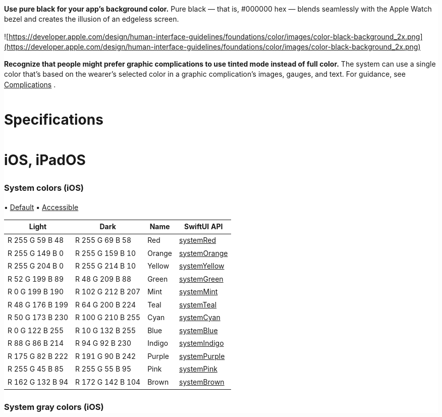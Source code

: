 **Use pure black for your app’s background color.** Pure black — that is, #000000 hex — blends seamlessly with the Apple
Watch bezel and creates the illusion of an edgeless screen.

![https://developer.apple.com/design/human-interface-guidelines/foundations/color/images/color-black-background_2x.png](https://developer.apple.com/design/human-interface-guidelines/foundations/color/images/color-black-background_2x.png)

**Recognize that people might prefer graphic complications to use tinted mode instead of full color.** The system can
use a single color that’s based on the wearer’s selected color in a graphic complication’s images, gauges, and text. For
guidance,
see [Complications](https://developer.apple.com/design/human-interface-guidelines/components/system-experiences/complications)
.

# **Specifications**

# **iOS, iPadOS**

### **System colors (iOS)**

• [Default](https://developer.apple.com/design/human-interface-guidelines/foundations/color#)
• [Accessible](https://developer.apple.com/design/human-interface-guidelines/foundations/color#)


| Light            | Dark              | Name   | SwiftUI API                                                                          |
|------------------|-------------------|--------|--------------------------------------------------------------------------------------|
| R 255 G 59 B 48  | R 255 G 69 B 58   | Red    | [systemRed](https://developer.apple.com/documentation/swiftui/color/red-r0xf)        |
| R 255 G 149 B 0  | R 255 G 159 B 10  | Orange | [systemOrange](https://developer.apple.com/documentation/swiftui/color/orange-82f82) |
| R 255 G 204 B 0  | R 255 G 214 B 10  | Yellow | [systemYellow](https://developer.apple.com/documentation/swiftui/color/yellow-7dwbr) |
| R 52 G 199 B 89  | R 48 G 209 B 88   | Green  | [systemGreen](https://developer.apple.com/documentation/swiftui/color/green-w7ed)    |
| R 0 G 199 B 190  | R 102 G 212 B 207 | Mint   | [systemMint](https://developer.apple.com/documentation/swiftui/color/mint-35bmu)     |
| R 48 G 176 B 199 | R 64 G 200 B 224  | Teal   | [systemTeal](https://developer.apple.com/documentation/swiftui/color/teal-7u2cz)     |
| R 50 G 173 B 230 | R 100 G 210 B 255 | Cyan   | [systemCyan](https://developer.apple.com/documentation/swiftui/color/cyan-7osri)     |
| R 0 G 122 B 255  | R 10 G 132 B 255  | Blue   | [systemBlue](https://developer.apple.com/documentation/swiftui/color/blue-8buzr)     |
| R 88 G 86 B 214  | R 94 G 92 B 230   | Indigo | [systemIndigo](https://developer.apple.com/documentation/swiftui/color/indigo-7talx) |
| R 175 G 82 B 222 | R 191 G 90 B 242  | Purple | [systemPurple](https://developer.apple.com/documentation/swiftui/color/purple-8yxzw) |
| R 255 G 45 B 85  | R 255 G 55 B 95   | Pink   | [systemPink](https://developer.apple.com/documentation/swiftui/color/pink-49kdx)     |
| R 162 G 132 B 94 | R 172 G 142 B 104 | Brown  | [systemBrown](https://developer.apple.com/documentation/swiftui/color/brown-59e5a)   |

### **System gray colors (iOS)**
